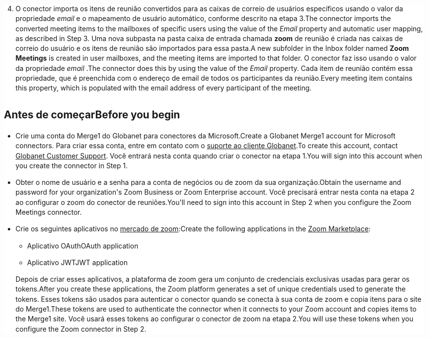 4. <span data-ttu-id="59e2b-117">O conector importa os itens de reunião convertidos para as caixas de correio de usuários específicos usando o valor da propriedade *email* e o mapeamento de usuário automático, conforme descrito na etapa 3.</span><span class="sxs-lookup"><span data-stu-id="59e2b-117">The connector imports the converted meeting items to the mailboxes of specific users using the value of the *Email* property and automatic user mapping, as described in Step 3.</span></span> <span data-ttu-id="59e2b-118">Uma nova subpasta na pasta caixa de entrada chamada **zoom** de reunião é criada nas caixas de correio do usuário e os itens de reunião são importados para essa pasta.</span><span class="sxs-lookup"><span data-stu-id="59e2b-118">A new subfolder in the Inbox folder named **Zoom Meetings** is created in user mailboxes, and the meeting items are imported to that folder.</span></span> <span data-ttu-id="59e2b-119">O conector faz isso usando o valor da propriedade *email* .</span><span class="sxs-lookup"><span data-stu-id="59e2b-119">The connector does this by using the value of the *Email* property.</span></span> <span data-ttu-id="59e2b-120">Cada item de reunião contém essa propriedade, que é preenchida com o endereço de email de todos os participantes da reunião.</span><span class="sxs-lookup"><span data-stu-id="59e2b-120">Every meeting item contains this property, which is populated with the email address of every participant of the meeting.</span></span>

## <a name="before-you-begin"></a><span data-ttu-id="59e2b-121">Antes de começar</span><span class="sxs-lookup"><span data-stu-id="59e2b-121">Before you begin</span></span>

- <span data-ttu-id="59e2b-122">Crie uma conta do Merge1 do Globanet para conectores da Microsoft.</span><span class="sxs-lookup"><span data-stu-id="59e2b-122">Create a Globanet Merge1 account for Microsoft connectors.</span></span> <span data-ttu-id="59e2b-123">Para criar essa conta, entre em contato com o [suporte ao cliente Globanet](https://globanet.com/ms-connectors-contact).</span><span class="sxs-lookup"><span data-stu-id="59e2b-123">To create this account, contact [Globanet Customer Support](https://globanet.com/ms-connectors-contact).</span></span> <span data-ttu-id="59e2b-124">Você entrará nesta conta quando criar o conector na etapa 1.</span><span class="sxs-lookup"><span data-stu-id="59e2b-124">You will sign into this account when you create the connector in Step 1.</span></span>

- <span data-ttu-id="59e2b-125">Obter o nome de usuário e a senha para a conta de negócios ou de zoom da sua organização.</span><span class="sxs-lookup"><span data-stu-id="59e2b-125">Obtain the username and password for your organization's Zoom Business or Zoom Enterprise account.</span></span> <span data-ttu-id="59e2b-126">Você precisará entrar nesta conta na etapa 2 ao configurar o zoom do conector de reuniões.</span><span class="sxs-lookup"><span data-stu-id="59e2b-126">You'll need to sign into this account in Step 2 when you configure the Zoom Meetings connector.</span></span>

- <span data-ttu-id="59e2b-127">Crie os seguintes aplicativos no [mercado de zoom](https://marketplace.zoom.us):</span><span class="sxs-lookup"><span data-stu-id="59e2b-127">Create the following applications in the [Zoom Marketplace](https://marketplace.zoom.us):</span></span>

  - <span data-ttu-id="59e2b-128">Aplicativo OAuth</span><span class="sxs-lookup"><span data-stu-id="59e2b-128">OAuth application</span></span>

  - <span data-ttu-id="59e2b-129">Aplicativo JWT</span><span class="sxs-lookup"><span data-stu-id="59e2b-129">JWT application</span></span>

  <span data-ttu-id="59e2b-130">Depois de criar esses aplicativos, a plataforma de zoom gera um conjunto de credenciais exclusivas usadas para gerar os tokens.</span><span class="sxs-lookup"><span data-stu-id="59e2b-130">After you create these applications, the Zoom platform generates a set of unique credentials used to generate the tokens.</span></span> <span data-ttu-id="59e2b-131">Esses tokens são usados para autenticar o conector quando se conecta à sua conta de zoom e copia itens para o site do Merge1.</span><span class="sxs-lookup"><span data-stu-id="59e2b-131">These tokens are used to authenticate the connector when it connects to your Zoom account and copies items to the Merge1 site.</span></span> <span data-ttu-id="59e2b-132">Você usará esses tokens ao configurar o conector de zoom na etapa 2.</span><span class="sxs-lookup"><span data-stu-id="59e2b-132">You will use these tokens when you configure the Zoom connector in Step 2.</span></span>
